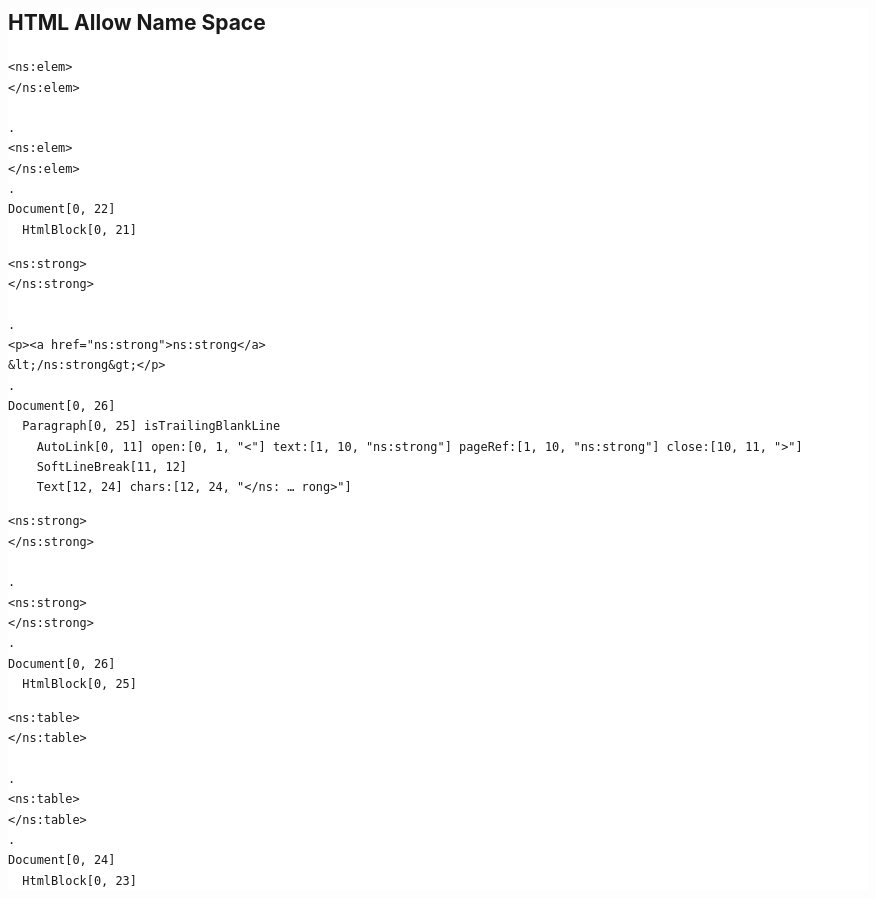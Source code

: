 
## HTML Allow Name Space

```````````````````````````````` example(HTML Allow Name Space: 1) options(allow-name-space)
<ns:elem>
</ns:elem>

.
<ns:elem>
</ns:elem>
.
Document[0, 22]
  HtmlBlock[0, 21]
````````````````````````````````


```````````````````````````````` example(HTML Allow Name Space: 2) options(deep-html-parsing, allow-name-space)
<ns:strong>
</ns:strong>

.
<p><a href="ns:strong">ns:strong</a>
&lt;/ns:strong&gt;</p>
.
Document[0, 26]
  Paragraph[0, 25] isTrailingBlankLine
    AutoLink[0, 11] open:[0, 1, "<"] text:[1, 10, "ns:strong"] pageRef:[1, 10, "ns:strong"] close:[10, 11, ">"]
    SoftLineBreak[11, 12]
    Text[12, 24] chars:[12, 24, "</ns: … rong>"]
````````````````````````````````


```````````````````````````````` example(HTML Allow Name Space: 3) options(deep-html-parsing, allow-name-space, no-html-block-start-only-on-block-tags)
<ns:strong>
</ns:strong>

.
<ns:strong>
</ns:strong>
.
Document[0, 26]
  HtmlBlock[0, 25]
````````````````````````````````


```````````````````````````````` example(HTML Allow Name Space: 4) options(deep-html-parsing)
<ns:table>
</ns:table>

.
<ns:table>
</ns:table>
.
Document[0, 24]
  HtmlBlock[0, 23]
````````````````````````````````


[There is a {} reference showing but is Нет copy-able]: https://www.example.com/0
[There is a {} reference showing but is Нет copy-able]: https://www.example.com/0
[There is a {} reference showing but is Нет copy-able]: https://www.example.com/0
[There is a {} reference showing but is Нет copy-able]: https://www.example.com/0
[There is a {} reference showing but is Нет copy-able]: https://www.example.com/0
[There is a {} reference showing but is Нет copy-able]: https://www.example.com/0
[There is a {} reference showing but is Нет copy-able]: https://www.example.com/0
[There is a {} reference showing but is Нет copy-able]: https://www.example.com/0
[There is a {} reference showing but is Нет copy-able]: https://www.example.com/0
[There is a {} reference showing but is Нет copy-able]: https://www.example.com/0
[There is a {} reference showing but is Нет copy-able]: https://www.example.com/0
[There is a {} reference showing but is Нет copy-able]: https://www.example.com/0
[There is a {} reference showing but is Нет copy-able]: https://www.example.com/0
[There is a {} reference showing but is Нет copy-able]: https://www.example.com/0
[There is a {} reference showing but is Нет copy-able]: https://www.example.com/0
[There is a {} reference showing but is Нет copy-able]: https://www.example.com/0
[There is a {} reference showing but is Нет copy-able]: https://www.example.com/0
[There is a {} reference showing but is Нет copy-able]: https://www.example.com/0
[There is a {} reference showing but is Нет copy-able]: https://www.example.com/0
[There is a {} reference showing but is Нет copy-able]: https://www.example.com/0
[There is a {} reference showing but is Нет copy-able]: https://www.example.com/0
[There is a {} reference showing but is Нет copy-able]: https://www.example.com/0
[There is a {} reference showing but is Нет copy-able]: https://www.example.com/0
[There is a {} reference showing but is Нет copy-able]: https://www.example.com/0
[There is a {} reference showing but is Нет copy-able]: https://www.example.com/0
[There is a {} reference showing but is Нет copy-able]: https://www.example.com/0
[There is a {} reference showing but is Нет copy-able]: https://www.example.com/0
[There is a {} reference showing but is Нет copy-able]: https://www.example.com/0
[There is a {} reference showing but is Нет copy-able]: https://www.example.com/0
[There is a {} reference showing but is Нет copy-able]: https://www.example.com/0
[There is a {} reference showing but is Нет copy-able]: https://www.example.com/0
[There is a {} reference showing but is Нет copy-able]: https://www.example.com/0
[There is a {} reference showing but is Нет copy-able]: https://www.example.com/0
[There is a {} reference showing but is Нет copy-able]: https://www.example.com/0
[There is a {} reference showing but is Нет copy-able]: https://www.example.com/0
[There is a {} reference showing but is Нет copy-able]: https://www.example.com/0